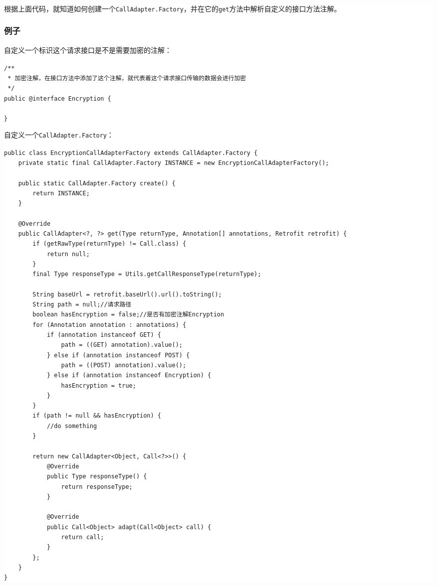 根据上面代码，就知道如何创建一个`CallAdapter.Factory`，并在它的`get`方法中解析自定义的接口方法注解。

### 例子

自定义一个标识这个请求接口是不是需要加密的注解：

```
/**
 * 加密注解，在接口方法中添加了这个注解，就代表着这个请求接口传输的数据会进行加密
 */
public @interface Encryption {

}
```

自定义一个`CallAdapter.Factory`：

```
public class EncryptionCallAdapterFactory extends CallAdapter.Factory {
    private static final CallAdapter.Factory INSTANCE = new EncryptionCallAdapterFactory();

    public static CallAdapter.Factory create() {
        return INSTANCE;
    }

    @Override
    public CallAdapter<?, ?> get(Type returnType, Annotation[] annotations, Retrofit retrofit) {
        if (getRawType(returnType) != Call.class) {
            return null;
        }
        final Type responseType = Utils.getCallResponseType(returnType);

        String baseUrl = retrofit.baseUrl().url().toString();
        String path = null;//请求路径
        boolean hasEncryption = false;//是否有加密注解Encryption
        for (Annotation annotation : annotations) {
            if (annotation instanceof GET) {
                path = ((GET) annotation).value();
            } else if (annotation instanceof POST) {
                path = ((POST) annotation).value();
            } else if (annotation instanceof Encryption) {
                hasEncryption = true;
            }
        }
        if (path != null && hasEncryption) {
            //do something
        }

        return new CallAdapter<Object, Call<?>>() {
            @Override
            public Type responseType() {
                return responseType;
            }

            @Override
            public Call<Object> adapt(Call<Object> call) {
                return call;
            }
        };
    }
}
```
